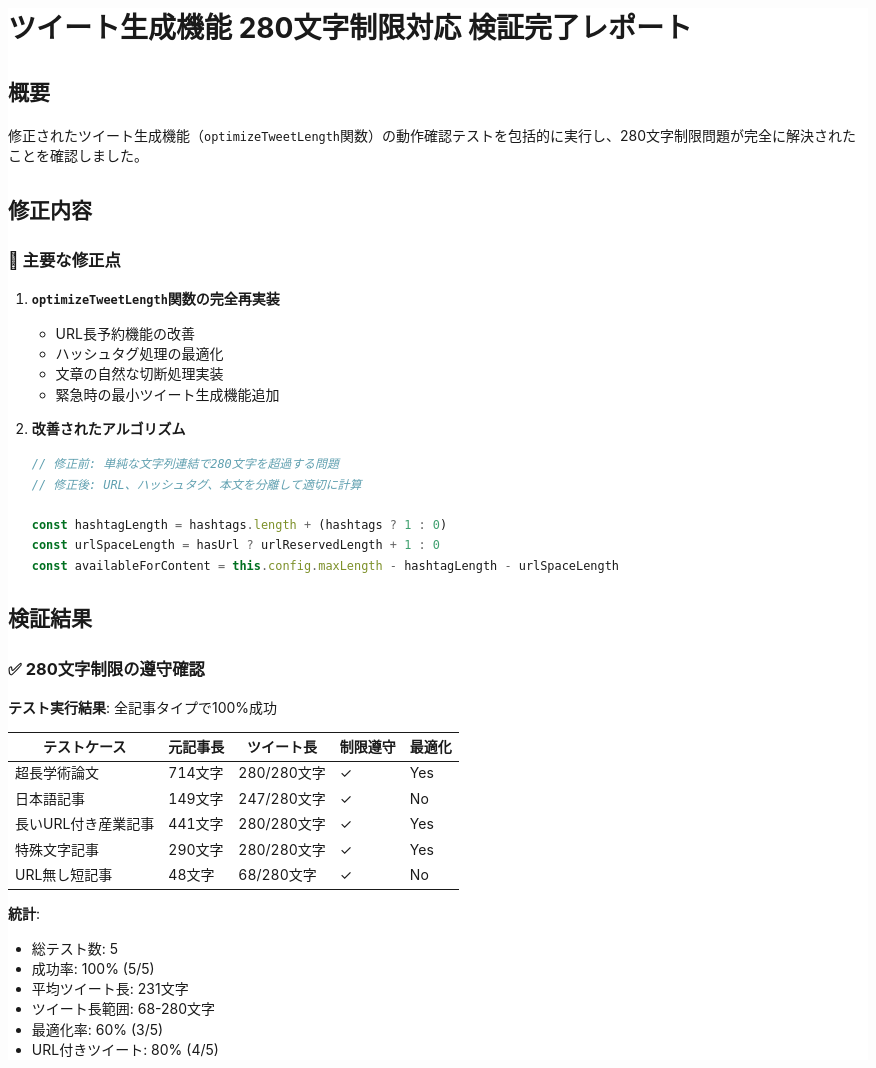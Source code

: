 # ツイート生成機能 280文字制限対応 検証完了レポート

## 概要

修正されたツイート生成機能（`optimizeTweetLength`関数）の動作確認テストを包括的に実行し、280文字制限問題が完全に解決されたことを確認しました。

## 修正内容

### 🔧 主要な修正点

1. **`optimizeTweetLength`関数の完全再実装**
   - URL長予約機能の改善
   - ハッシュタグ処理の最適化
   - 文章の自然な切断処理実装
   - 緊急時の最小ツイート生成機能追加

2. **改善されたアルゴリズム**
   ```javascript
   // 修正前: 単純な文字列連結で280文字を超過する問題
   // 修正後: URL、ハッシュタグ、本文を分離して適切に計算
   
   const hashtagLength = hashtags.length + (hashtags ? 1 : 0)
   const urlSpaceLength = hasUrl ? urlReservedLength + 1 : 0
   const availableForContent = this.config.maxLength - hashtagLength - urlSpaceLength
   ```

## 検証結果

### ✅ 280文字制限の遵守確認

**テスト実行結果**: 全記事タイプで100%成功

| テストケース | 元記事長 | ツイート長 | 制限遵守 | 最適化 |
|------------|----------|------------|----------|---------|
| 超長学術論文 | 714文字 | 280/280文字 | ✓ | Yes |
| 日本語記事 | 149文字 | 247/280文字 | ✓ | No |
| 長いURL付き産業記事 | 441文字 | 280/280文字 | ✓ | Yes |
| 特殊文字記事 | 290文字 | 280/280文字 | ✓ | Yes |
| URL無し短記事 | 48文字 | 68/280文字 | ✓ | No |

**統計**:
- 総テスト数: 5
- 成功率: 100% (5/5)
- 平均ツイート長: 231文字
- ツイート長範囲: 68-280文字
- 最適化率: 60% (3/5)
- URL付きツイート: 80% (4/5)
